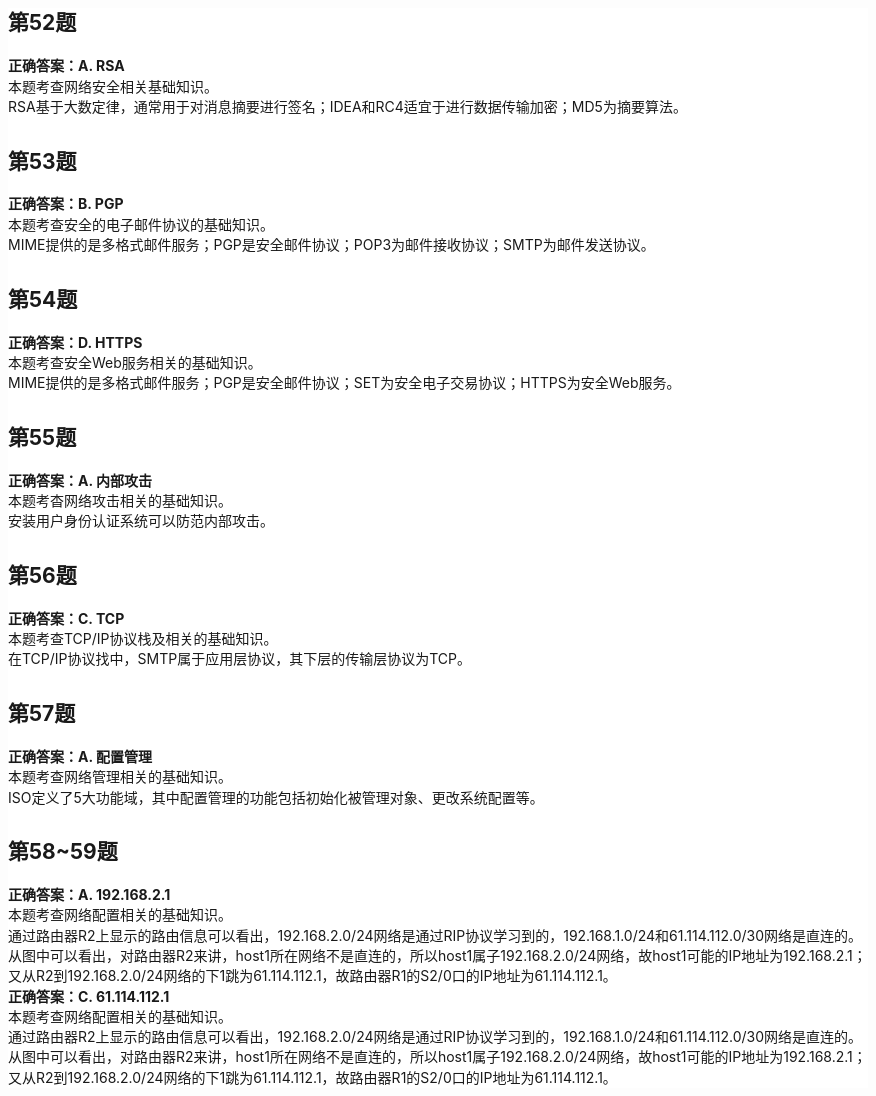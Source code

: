 
## 第52题 ##

**正确答案：A. RSA**  
本题考查网络安全相关基础知识。  
RSA基于大数定律，通常用于对消息摘要进行签名；IDEA和RC4适宜于进行数据传输加密；MD5为摘要算法。  


## 第53题 ##

**正确答案：B. PGP**  
本题考查安全的电子邮件协议的基础知识。  
MIME提供的是多格式邮件服务；PGP是安全邮件协议；POP3为邮件接收协议；SMTP为邮件发送协议。  


## 第54题 ##

**正确答案：D. HTTPS**  
本题考查安全Web服务相关的基础知识。  
MIME提供的是多格式邮件服务；PGP是安全邮件协议；SET为安全电子交易协议；HTTPS为安全Web服务。  


## 第55题 ##

**正确答案：A. 内部攻击**  
本题考杳网络攻击相关的基础知识。  
安装用户身份认证系统可以防范内部攻击。  


## 第56题 ##

**正确答案：C. TCP**  
本题考查TCP/IP协议栈及相关的基础知识。  
在TCP/IP协议找中，SMTP属于应用层协议，其下层的传输层协议为TCP。  


## 第57题 ##

**正确答案：A. 配置管理**  
本题考查网络管理相关的基础知识。  
ISO定义了5大功能域，其中配置管理的功能包括初始化被管理对象、更改系统配置等。  


## 第58~59题 ##

**正确答案：A. 192.168.2.1**  
本题考查网络配置相关的基础知识。  
通过路由器R2上显示的路由信息可以看出，192.168.2.0/24网络是通过RIP协议学习到的，192.168.1.0/24和61.114.112.0/30网络是直连的。从图中可以看出，对路由器R2来讲，host1所在网络不是直连的，所以host1属子192.168.2.0/24网络，故host1可能的IP地址为192.168.2.1；又从R2到192.168.2.0/24网络的下1跳为61.114.112.1，故路由器R1的S2/0口的IP地址为61.114.112.1。  
**正确答案：C. 61.114.112.1**  
本题考查网络配置相关的基础知识。  
通过路由器R2上显示的路由信息可以看出，192.168.2.0/24网络是通过RIP协议学习到的，192.168.1.0/24和61.114.112.0/30网络是直连的。从图中可以看出，对路由器R2来讲，host1所在网络不是直连的，所以host1属子192.168.2.0/24网络，故host1可能的IP地址为192.168.2.1；又从R2到192.168.2.0/24网络的下1跳为61.114.112.1，故路由器R1的S2/0口的IP地址为61.114.112.1。  

